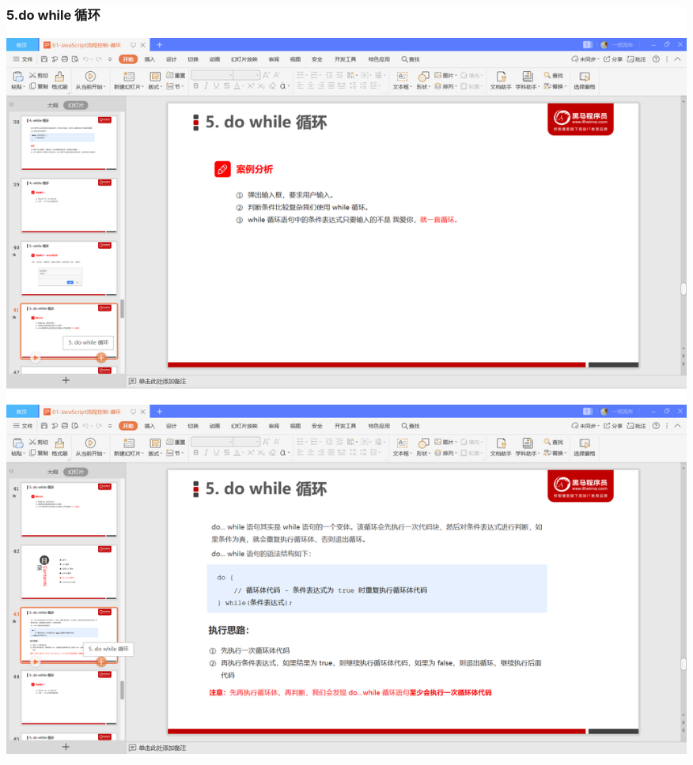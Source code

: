 


### 5.do while 循环

![image-20200422221403050](JavaScript基础.assets/image-20200422221403050.png)



![image-20200422221439078](JavaScript基础.assets/image-20200422221439078.png)
